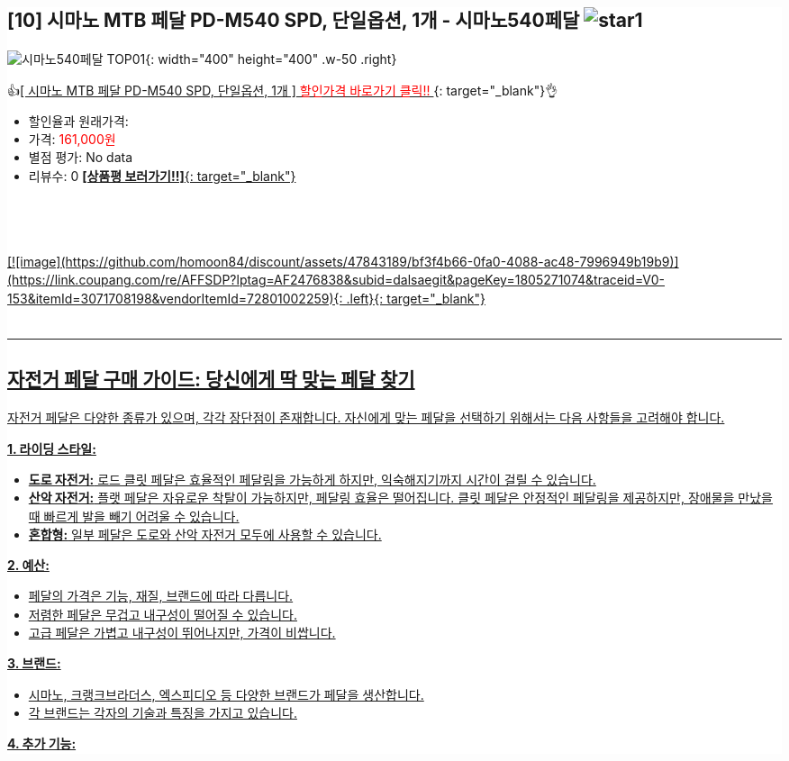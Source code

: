 
        
       
## [10]  시마노 MTB 페달 PD-M540 SPD, 단일옵션, 1개 - 시마노540페달  <img width="81" alt="star1" src="https://user-images.githubusercontent.com/78655692/151471925-e5f35751-d4b9-416b-b41d-a059267a09e3.png">

![시마노540페달 TOP01](https://thumbnail7.coupangcdn.com/thumbnails/remote/230x230ex/image/vendor_inventory/2697/509725062c5e659480cfd86610a4b304b921413163f6f957a9c11e5fcaee.jpg){: width="400" height="400" .w-50 .right}


👍<a href="https://link.coupang.com/re/AFFSDP?lptag=AF2476838&subid=dalsaegit&pageKey=1805271074&traceid=V0-153&itemId=3071708198&vendorItemId=72801002259">[ 시마노 MTB 페달 PD-M540 SPD, 단일옵션, 1개 ]<font color=red> 할인가격 바로가기 클릭!! </font></a>{: target="_blank"}👌
<br>
- 할인율과 원래가격: 
- 가격: <span style='color:red'>161,000원</span>
- 별점 평가: No data
- 리뷰수: 0 <a href="https://link.coupang.com/re/AFFSDP?lptag=AF2476838&subid=dalsaegit&pageKey=1805271074&traceid=V0-153&itemId=3071708198&vendorItemId=72801002259"> <strong>[상품평 보러가기!!]</strong>{: target="_blank"}
<br>
<br>
<br>
[![image](https://github.com/homoon84/discount/assets/47843189/bf3f4b66-0fa0-4088-ac48-7996949b19b9)](https://link.coupang.com/re/AFFSDP?lptag=AF2476838&subid=dalsaegit&pageKey=1805271074&traceid=V0-153&itemId=3071708198&vendorItemId=72801002259){: .left}{: target="_blank"}
<br>
<br>

---
## 자전거 페달 구매 가이드: 당신에게 딱 맞는 페달 찾기

자전거 페달은 다양한 종류가 있으며, 각각 장단점이 존재합니다. 자신에게 맞는 페달을 선택하기 위해서는 다음 사항들을 고려해야 합니다.

**1. 라이딩 스타일:**

* **도로 자전거:** 로드 클릿 페달은 효율적인 페달링을 가능하게 하지만, 익숙해지기까지 시간이 걸릴 수 있습니다.
* **산악 자전거:** 플랫 페달은 자유로운 착탈이 가능하지만, 페달링 효율은 떨어집니다. 클릿 페달은 안정적인 페달링을 제공하지만, 장애물을 만났을 때 빠르게 발을 빼기 어려울 수 있습니다.
* **혼합형:** 일부 페달은 도로와 산악 자전거 모두에 사용할 수 있습니다.

**2. 예산:**

* 페달의 가격은 기능, 재질, 브랜드에 따라 다릅니다.
* 저렴한 페달은 무겁고 내구성이 떨어질 수 있습니다.
* 고급 페달은 가볍고 내구성이 뛰어나지만, 가격이 비쌉니다.

**3. 브랜드:**

* 시마노, 크랭크브라더스, 엑스피디오 등 다양한 브랜드가 페달을 생산합니다.
* 각 브랜드는 각자의 기술과 특징을 가지고 있습니다.

**4. 추가 기능:**
